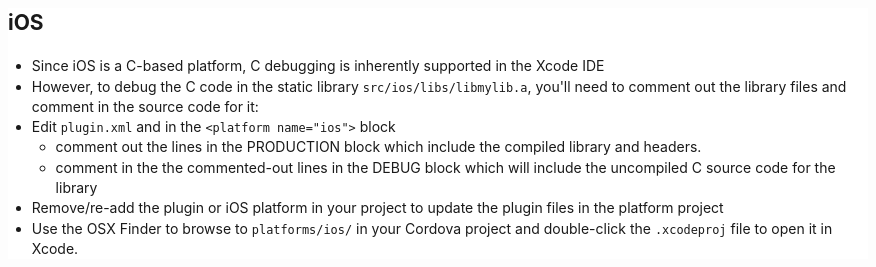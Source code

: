 ## iOS

- Since iOS is a C-based platform, C debugging is inherently supported in the Xcode IDE
- However, to debug the C code in the static library `src/ios/libs/libmylib.a`, you'll need to comment out the library files and comment in the source code for it:
- Edit `plugin.xml` and in the `<platform name="ios">` block
    - comment out the lines in the PRODUCTION block which include the compiled library and headers.
    - comment in the the commented-out lines in the DEBUG block which will include the uncompiled C source code for the library
- Remove/re-add the plugin or iOS platform in your project to update the plugin files in the platform project
- Use the OSX Finder to browse to `platforms/ios/` in your Cordova project and double-click the `.xcodeproj` file to open it in Xcode.
